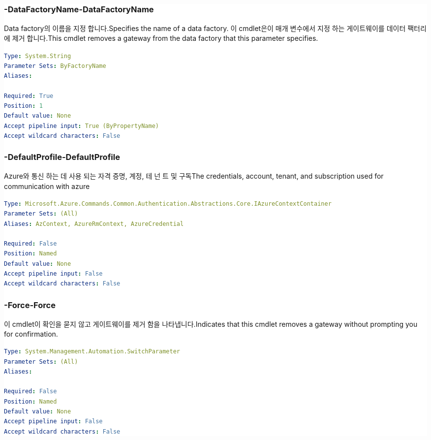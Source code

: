 ### <span data-ttu-id="478d2-116">-DataFactoryName</span><span class="sxs-lookup"><span data-stu-id="478d2-116">-DataFactoryName</span></span>
<span data-ttu-id="478d2-117">Data factory의 이름을 지정 합니다.</span><span class="sxs-lookup"><span data-stu-id="478d2-117">Specifies the name of a data factory.</span></span>
<span data-ttu-id="478d2-118">이 cmdlet은이 매개 변수에서 지정 하는 게이트웨이를 데이터 팩터리에 제거 합니다.</span><span class="sxs-lookup"><span data-stu-id="478d2-118">This cmdlet removes a gateway from the data factory that this parameter specifies.</span></span>

```yaml
Type: System.String
Parameter Sets: ByFactoryName
Aliases:

Required: True
Position: 1
Default value: None
Accept pipeline input: True (ByPropertyName)
Accept wildcard characters: False
```

### <span data-ttu-id="478d2-119">-DefaultProfile</span><span class="sxs-lookup"><span data-stu-id="478d2-119">-DefaultProfile</span></span>
<span data-ttu-id="478d2-120">Azure와 통신 하는 데 사용 되는 자격 증명, 계정, 테 넌 트 및 구독</span><span class="sxs-lookup"><span data-stu-id="478d2-120">The credentials, account, tenant, and subscription used for communication with azure</span></span>

```yaml
Type: Microsoft.Azure.Commands.Common.Authentication.Abstractions.Core.IAzureContextContainer
Parameter Sets: (All)
Aliases: AzContext, AzureRmContext, AzureCredential

Required: False
Position: Named
Default value: None
Accept pipeline input: False
Accept wildcard characters: False
```

### <span data-ttu-id="478d2-121">-Force</span><span class="sxs-lookup"><span data-stu-id="478d2-121">-Force</span></span>
<span data-ttu-id="478d2-122">이 cmdlet이 확인을 묻지 않고 게이트웨이를 제거 함을 나타냅니다.</span><span class="sxs-lookup"><span data-stu-id="478d2-122">Indicates that this cmdlet removes a gateway without prompting you for confirmation.</span></span>

```yaml
Type: System.Management.Automation.SwitchParameter
Parameter Sets: (All)
Aliases:

Required: False
Position: Named
Default value: None
Accept pipeline input: False
Accept wildcard characters: False
```
